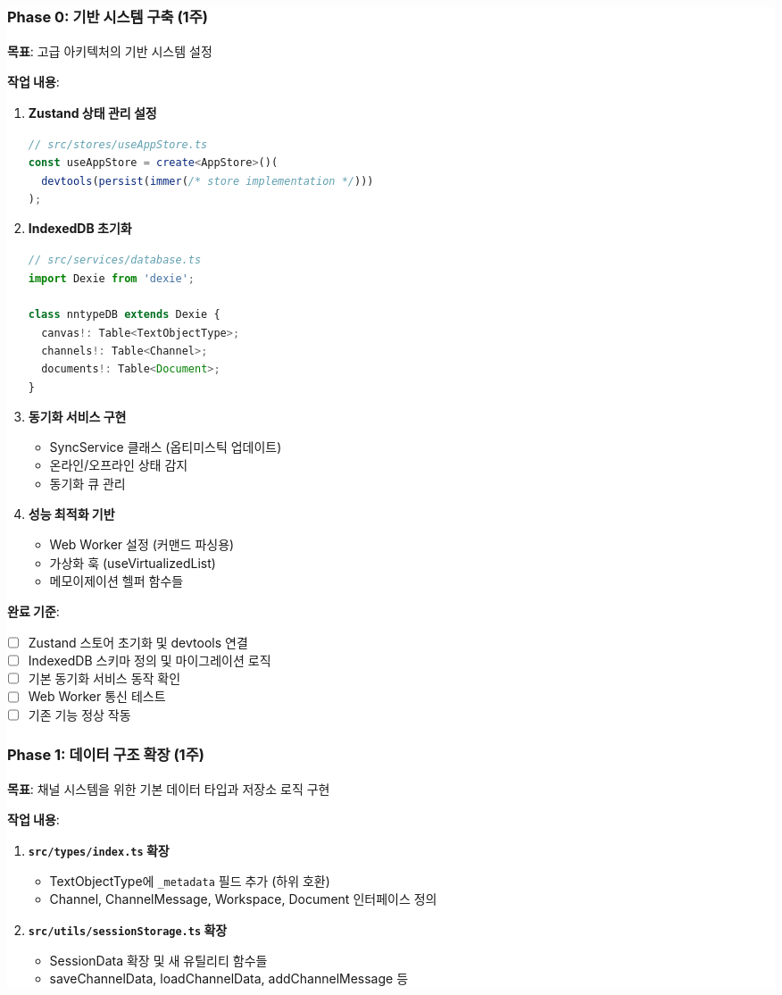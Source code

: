 ### Phase 0: 기반 시스템 구축 (1주)

**목표**: 고급 아키텍처의 기반 시스템 설정

**작업 내용**:
1. **Zustand 상태 관리 설정**
   ```typescript
   // src/stores/useAppStore.ts
   const useAppStore = create<AppStore>()(
     devtools(persist(immer(/* store implementation */)))
   );
   ```

2. **IndexedDB 초기화**
   ```typescript
   // src/services/database.ts
   import Dexie from 'dexie';
   
   class nntypeDB extends Dexie {
     canvas!: Table<TextObjectType>;
     channels!: Table<Channel>;
     documents!: Table<Document>;
   }
   ```

3. **동기화 서비스 구현**
   - SyncService 클래스 (옵티미스틱 업데이트)
   - 온라인/오프라인 상태 감지
   - 동기화 큐 관리

4. **성능 최적화 기반**
   - Web Worker 설정 (커맨드 파싱용)
   - 가상화 훅 (useVirtualizedList)
   - 메모이제이션 헬퍼 함수들

**완료 기준**:
- [ ] Zustand 스토어 초기화 및 devtools 연결
- [ ] IndexedDB 스키마 정의 및 마이그레이션 로직
- [ ] 기본 동기화 서비스 동작 확인
- [ ] Web Worker 통신 테스트
- [ ] 기존 기능 정상 작동

### Phase 1: 데이터 구조 확장 (1주)

**목표**: 채널 시스템을 위한 기본 데이터 타입과 저장소 로직 구현

**작업 내용**:
1. **`src/types/index.ts` 확장**
   - TextObjectType에 `_metadata` 필드 추가 (하위 호환)
   - Channel, ChannelMessage, Workspace, Document 인터페이스 정의

2. **`src/utils/sessionStorage.ts` 확장**  
   - SessionData 확장 및 새 유틸리티 함수들
   - saveChannelData, loadChannelData, addChannelMessage 등
